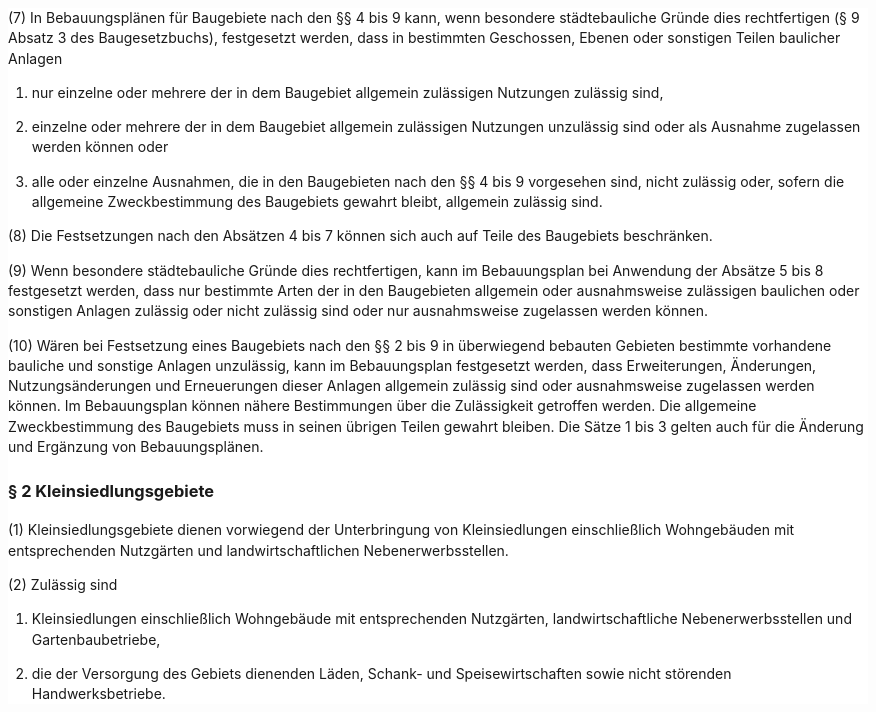 

(7) In Bebauungsplänen für Baugebiete nach den §§ 4 bis 9 kann, wenn
besondere städtebauliche Gründe dies rechtfertigen (§ 9 Absatz 3 des
Baugesetzbuchs), festgesetzt werden, dass in bestimmten Geschossen,
Ebenen oder sonstigen Teilen baulicher Anlagen

1.  nur einzelne oder mehrere der in dem Baugebiet allgemein zulässigen
    Nutzungen zulässig sind,


2.  einzelne oder mehrere der in dem Baugebiet allgemein zulässigen
    Nutzungen unzulässig sind oder als Ausnahme zugelassen werden können
    oder


3.  alle oder einzelne Ausnahmen, die in den Baugebieten nach den §§ 4 bis
    9 vorgesehen sind, nicht zulässig oder, sofern die allgemeine
    Zweckbestimmung des Baugebiets gewahrt bleibt, allgemein zulässig
    sind.




(8) Die Festsetzungen nach den Absätzen 4 bis 7 können sich auch auf
Teile des Baugebiets beschränken.

(9) Wenn besondere städtebauliche Gründe dies rechtfertigen, kann im
Bebauungsplan bei Anwendung der Absätze 5 bis 8 festgesetzt werden,
dass nur bestimmte Arten der in den Baugebieten allgemein oder
ausnahmsweise zulässigen baulichen oder sonstigen Anlagen zulässig
oder nicht zulässig sind oder nur ausnahmsweise zugelassen werden
können.

(10) Wären bei Festsetzung eines Baugebiets nach den §§ 2 bis 9 in
überwiegend bebauten Gebieten bestimmte vorhandene bauliche und
sonstige Anlagen unzulässig, kann im Bebauungsplan festgesetzt werden,
dass Erweiterungen, Änderungen, Nutzungsänderungen und Erneuerungen
dieser Anlagen allgemein zulässig sind oder ausnahmsweise zugelassen
werden können. Im Bebauungsplan können nähere Bestimmungen über die
Zulässigkeit getroffen werden. Die allgemeine Zweckbestimmung des
Baugebiets muss in seinen übrigen Teilen gewahrt bleiben. Die Sätze 1
bis 3 gelten auch für die Änderung und Ergänzung von Bebauungsplänen.


### § 2 Kleinsiedlungsgebiete

(1) Kleinsiedlungsgebiete dienen vorwiegend der Unterbringung von
Kleinsiedlungen einschließlich Wohngebäuden mit entsprechenden
Nutzgärten und landwirtschaftlichen Nebenerwerbsstellen.

(2) Zulässig sind

1.  Kleinsiedlungen einschließlich Wohngebäude mit entsprechenden
    Nutzgärten, landwirtschaftliche Nebenerwerbsstellen und
    Gartenbaubetriebe,


2.  die der Versorgung des Gebiets dienenden Läden, Schank- und
    Speisewirtschaften sowie nicht störenden Handwerksbetriebe.
